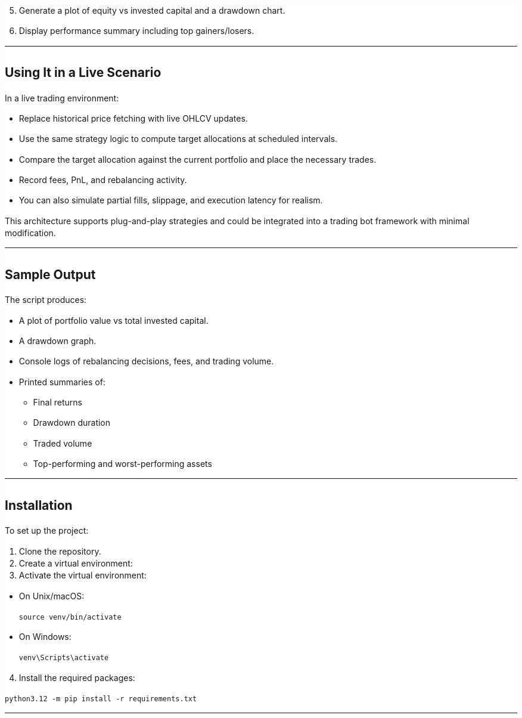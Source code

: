 5.  Generate a plot of equity vs invested capital and a drawdown chart.
    
6.  Display performance summary including top gainers/losers.
    
---

## Using It in a Live Scenario

In a live trading environment:

-   Replace historical price fetching with live OHLCV updates.
    
-   Use the same strategy logic to compute target allocations at scheduled intervals.
    
-   Compare the target allocation against the current portfolio and place the necessary trades.
    
-   Record fees, PnL, and rebalancing activity.
    
-   You can also simulate partial fills, slippage, and execution latency for realism.
    

This architecture supports plug-and-play strategies and could be integrated into a trading bot framework with minimal modification.

---

## Sample Output

The script produces:

-   A plot of portfolio value vs total invested capital.
    
-   A drawdown graph.
    
-   Console logs of rebalancing decisions, fees, and trading volume.
    
-   Printed summaries of:
    
    -   Final returns
        
    -   Drawdown duration
        
    -   Traded volume
        
    -   Top-performing and worst-performing assets

---

## Installation

To set up the project:

1. Clone the repository.
2. Create a virtual environment:
3. Activate the virtual environment:
- On Unix/macOS:
  ```
  source venv/bin/activate
  ```
- On Windows:
  ```
  venv\Scripts\activate
  ```
4. Install the required packages:
 ```
python3.12 -m pip install -r requirements.txt
  ```

---